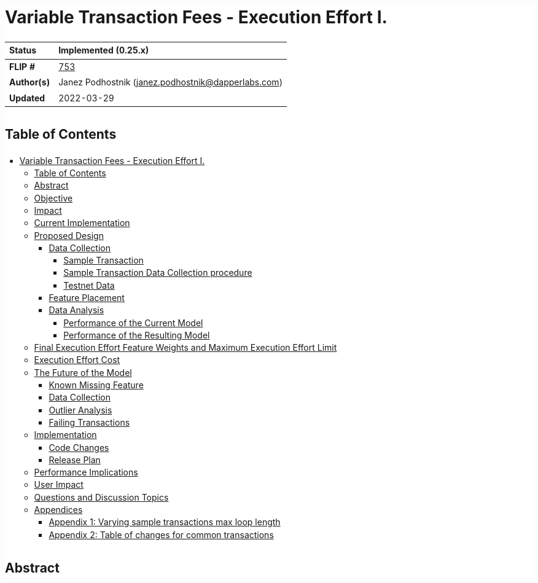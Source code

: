 # Variable Transaction Fees - Execution Effort I.

| Status        | Implemented (0.25.x)                               |
| :------------ | :------------------------------------------------- |
| **FLIP #**    | [753](https://github.com/onflow/flow/pull/753)     |
| **Author(s)** | Janez Podhostnik (janez.podhostnik@dapperlabs.com) |
| **Updated**   | 2022-03-29                                         |

## Table of Contents

- [Variable Transaction Fees - Execution Effort I.](#variable-transaction-fees---execution-effort-i)
  - [Table of Contents](#table-of-contents)
  - [Abstract](#abstract)
  - [Objective](#objective)
  - [Impact](#impact)
  - [Current Implementation](#current-implementation)
  - [Proposed Design](#proposed-design)
    - [Data Collection](#data-collection)
      - [Sample Transaction](#sample-transaction)
      - [Sample Transaction Data Collection procedure](#sample-transaction-data-collection-procedure)
      - [Testnet Data](#testnet-data)
    - [Feature Placement](#feature-placement)
    - [Data Analysis](#data-analysis)
      - [Performance of the Current Model](#performance-of-the-current-model)
      - [Performance of the Resulting Model](#performance-of-the-resulting-model)
  - [Final Execution Effort Feature Weights and Maximum Execution Effort Limit](#final-execution-effort-feature-weights-and-maximum-execution-effort-limit)
  - [Execution Effort Cost](#execution-effort-cost)
  - [The Future of the Model](#the-future-of-the-model)
    - [Known Missing Feature](#known-missing-feature)
    - [Data Collection](#data-collection-1)
    - [Outlier Analysis](#outlier-analysis)
    - [Failing Transactions](#failing-transactions)
  - [Implementation](#implementation)
    - [Code Changes](#code-changes)
    - [Release Plan](#release-plan)
  - [Performance Implications](#performance-implications)
  - [User Impact](#user-impact)
  - [Questions and Discussion Topics](#questions-and-discussion-topics)
  - [Appendices](#appendices)
    - [Appendix 1: Varying sample transactions max loop length](#appendix-1-varying-sample-transactions-max-loop-length)
    - [Appendix 2: Table of changes for common transactions](#appendix-2-table-of-changes-for-common-transactions)

## Abstract
